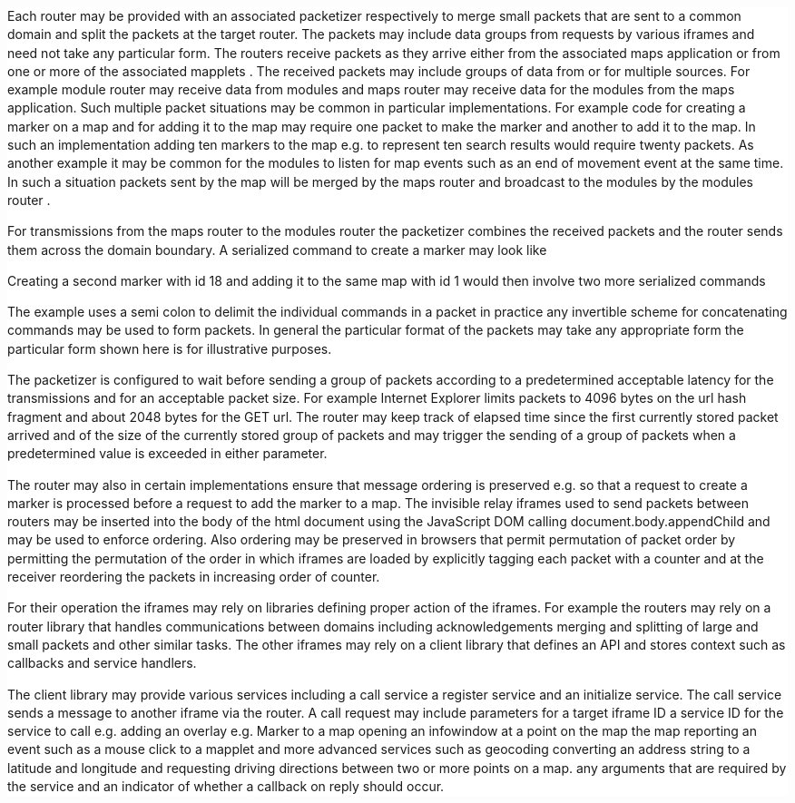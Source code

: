 Each router may be provided with an associated packetizer respectively to merge small packets that are sent to a common domain and split the packets at the target router. The packets may include data groups from requests by various iframes and need not take any particular form. The routers receive packets as they arrive either from the associated maps application or from one or more of the associated mapplets . The received packets may include groups of data from or for multiple sources. For example module router may receive data from modules and maps router may receive data for the modules from the maps application. Such multiple packet situations may be common in particular implementations. For example code for creating a marker on a map and for adding it to the map may require one packet to make the marker and another to add it to the map. In such an implementation adding ten markers to the map e.g. to represent ten search results would require twenty packets. As another example it may be common for the modules to listen for map events such as an end of movement event at the same time. In such a situation packets sent by the map will be merged by the maps router and broadcast to the modules by the modules router .

For transmissions from the maps router to the modules router the packetizer combines the received packets and the router sends them across the domain boundary. A serialized command to create a marker may look like 

Creating a second marker with id 18 and adding it to the same map with id 1 would then involve two more serialized commands

The example uses a semi colon to delimit the individual commands in a packet in practice any invertible scheme for concatenating commands may be used to form packets. In general the particular format of the packets may take any appropriate form the particular form shown here is for illustrative purposes.

The packetizer is configured to wait before sending a group of packets according to a predetermined acceptable latency for the transmissions and for an acceptable packet size. For example Internet Explorer limits packets to 4096 bytes on the url hash fragment and about 2048 bytes for the GET url. The router may keep track of elapsed time since the first currently stored packet arrived and of the size of the currently stored group of packets and may trigger the sending of a group of packets when a predetermined value is exceeded in either parameter.

The router may also in certain implementations ensure that message ordering is preserved e.g. so that a request to create a marker is processed before a request to add the marker to a map. The invisible relay iframes used to send packets between routers may be inserted into the body of the html document using the JavaScript DOM calling document.body.appendChild and may be used to enforce ordering. Also ordering may be preserved in browsers that permit permutation of packet order by permitting the permutation of the order in which iframes are loaded by explicitly tagging each packet with a counter and at the receiver reordering the packets in increasing order of counter.

For their operation the iframes may rely on libraries defining proper action of the iframes. For example the routers may rely on a router library that handles communications between domains including acknowledgements merging and splitting of large and small packets and other similar tasks. The other iframes may rely on a client library that defines an API and stores context such as callbacks and service handlers.

The client library may provide various services including a call service a register service and an initialize service. The call service sends a message to another iframe via the router. A call request may include parameters for a target iframe ID a service ID for the service to call e.g. adding an overlay e.g. Marker to a map opening an infowindow at a point on the map the map reporting an event such as a mouse click to a mapplet and more advanced services such as geocoding converting an address string to a latitude and longitude and requesting driving directions between two or more points on a map. any arguments that are required by the service and an indicator of whether a callback on reply should occur.

